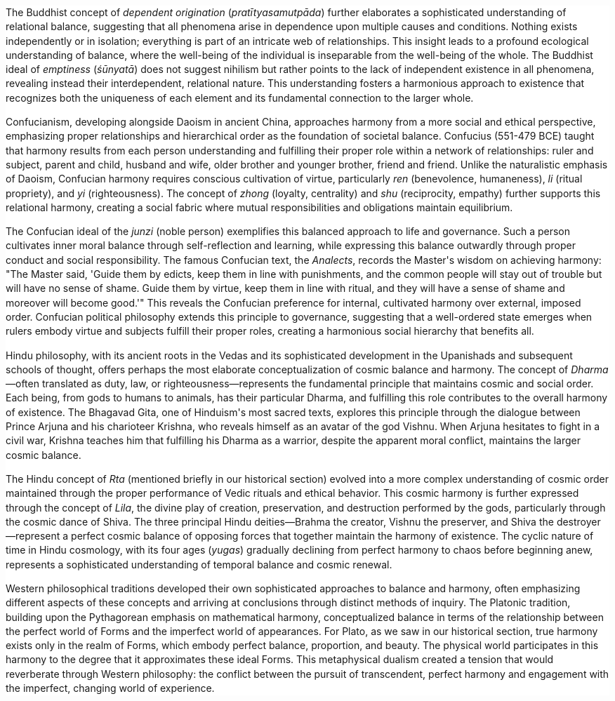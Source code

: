 The Buddhist concept of *dependent origination* (*pratītyasamutpāda*) further elaborates a sophisticated understanding of relational balance, suggesting that all phenomena arise in dependence upon multiple causes and conditions. Nothing exists independently or in isolation; everything is part of an intricate web of relationships. This insight leads to a profound ecological understanding of balance, where the well-being of the individual is inseparable from the well-being of the whole. The Buddhist ideal of *emptiness* (*śūnyatā*) does not suggest nihilism but rather points to the lack of independent existence in all phenomena, revealing instead their interdependent, relational nature. This understanding fosters a harmonious approach to existence that recognizes both the uniqueness of each element and its fundamental connection to the larger whole.

Confucianism, developing alongside Daoism in ancient China, approaches harmony from a more social and ethical perspective, emphasizing proper relationships and hierarchical order as the foundation of societal balance. Confucius (551-479 BCE) taught that harmony results from each person understanding and fulfilling their proper role within a network of relationships: ruler and subject, parent and child, husband and wife, older brother and younger brother, friend and friend. Unlike the naturalistic emphasis of Daoism, Confucian harmony requires conscious cultivation of virtue, particularly *ren* (benevolence, humaneness), *li* (ritual propriety), and *yi* (righteousness). The concept of *zhong* (loyalty, centrality) and *shu* (reciprocity, empathy) further supports this relational harmony, creating a social fabric where mutual responsibilities and obligations maintain equilibrium.

The Confucian ideal of the *junzi* (noble person) exemplifies this balanced approach to life and governance. Such a person cultivates inner moral balance through self-reflection and learning, while expressing this balance outwardly through proper conduct and social responsibility. The famous Confucian text, the *Analects*, records the Master's wisdom on achieving harmony: "The Master said, 'Guide them by edicts, keep them in line with punishments, and the common people will stay out of trouble but will have no sense of shame. Guide them by virtue, keep them in line with ritual, and they will have a sense of shame and moreover will become good.'" This reveals the Confucian preference for internal, cultivated harmony over external, imposed order. Confucian political philosophy extends this principle to governance, suggesting that a well-ordered state emerges when rulers embody virtue and subjects fulfill their proper roles, creating a harmonious social hierarchy that benefits all.

Hindu philosophy, with its ancient roots in the Vedas and its sophisticated development in the Upanishads and subsequent schools of thought, offers perhaps the most elaborate conceptualization of cosmic balance and harmony. The concept of *Dharma*—often translated as duty, law, or righteousness—represents the fundamental principle that maintains cosmic and social order. Each being, from gods to humans to animals, has their particular Dharma, and fulfilling this role contributes to the overall harmony of existence. The Bhagavad Gita, one of Hinduism's most sacred texts, explores this principle through the dialogue between Prince Arjuna and his charioteer Krishna, who reveals himself as an avatar of the god Vishnu. When Arjuna hesitates to fight in a civil war, Krishna teaches him that fulfilling his Dharma as a warrior, despite the apparent moral conflict, maintains the larger cosmic balance.

The Hindu concept of *Rta* (mentioned briefly in our historical section) evolved into a more complex understanding of cosmic order maintained through the proper performance of Vedic rituals and ethical behavior. This cosmic harmony is further expressed through the concept of *Lila*, the divine play of creation, preservation, and destruction performed by the gods, particularly through the cosmic dance of Shiva. The three principal Hindu deities—Brahma the creator, Vishnu the preserver, and Shiva the destroyer—represent a perfect cosmic balance of opposing forces that together maintain the harmony of existence. The cyclic nature of time in Hindu cosmology, with its four ages (*yugas*) gradually declining from perfect harmony to chaos before beginning anew, represents a sophisticated understanding of temporal balance and cosmic renewal.

Western philosophical traditions developed their own sophisticated approaches to balance and harmony, often emphasizing different aspects of these concepts and arriving at conclusions through distinct methods of inquiry. The Platonic tradition, building upon the Pythagorean emphasis on mathematical harmony, conceptualized balance in terms of the relationship between the perfect world of Forms and the imperfect world of appearances. For Plato, as we saw in our historical section, true harmony exists only in the realm of Forms, which embody perfect balance, proportion, and beauty. The physical world participates in this harmony to the degree that it approximates these ideal Forms. This metaphysical dualism created a tension that would reverberate through Western philosophy: the conflict between the pursuit of transcendent, perfect harmony and engagement with the imperfect, changing world of experience.
